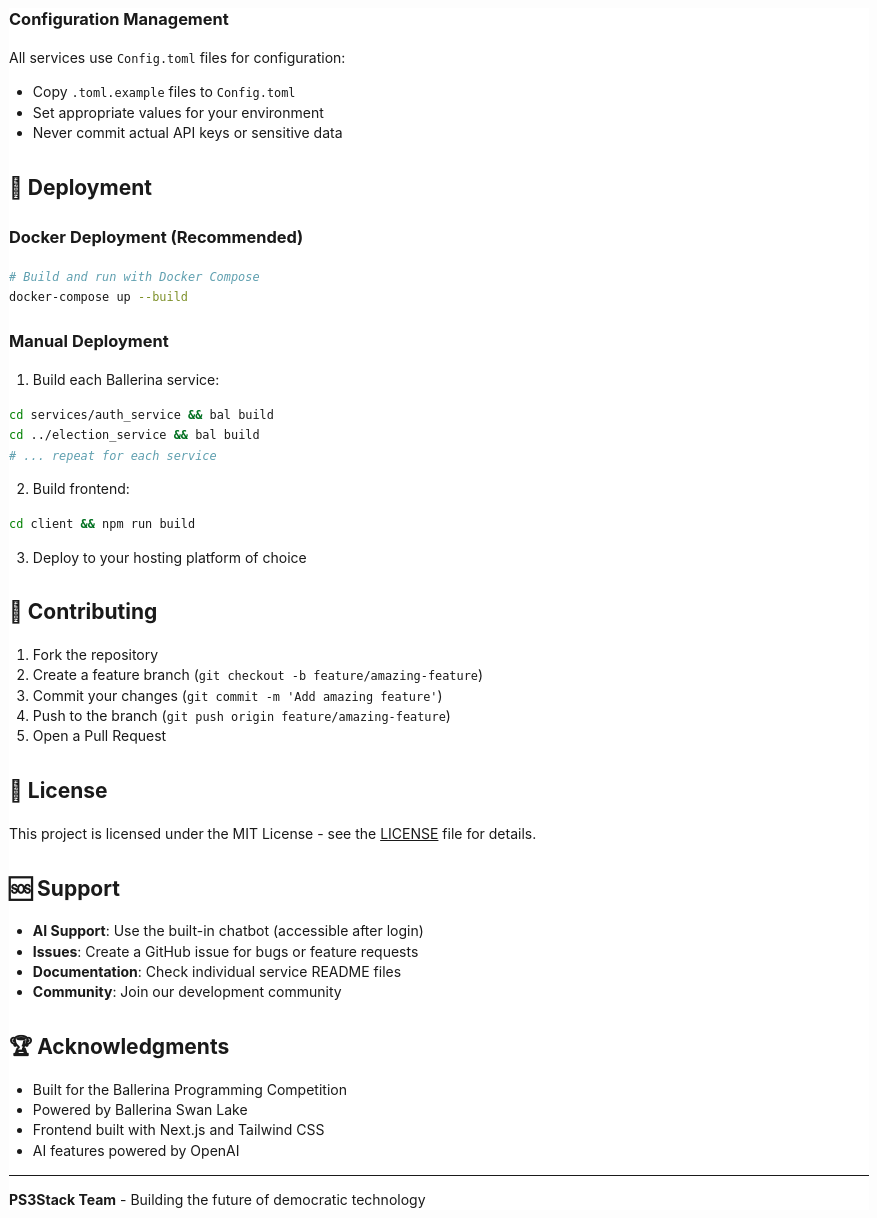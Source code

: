 ### Configuration Management

All services use `Config.toml` files for configuration:
- Copy `.toml.example` files to `Config.toml`
- Set appropriate values for your environment
- Never commit actual API keys or sensitive data

## 🚢 Deployment

### Docker Deployment (Recommended)

```bash
# Build and run with Docker Compose
docker-compose up --build
```

### Manual Deployment

1. Build each Ballerina service:
```bash
cd services/auth_service && bal build
cd ../election_service && bal build
# ... repeat for each service
```

2. Build frontend:
```bash
cd client && npm run build
```

3. Deploy to your hosting platform of choice

## 🤝 Contributing

1. Fork the repository
2. Create a feature branch (`git checkout -b feature/amazing-feature`)
3. Commit your changes (`git commit -m 'Add amazing feature'`)
4. Push to the branch (`git push origin feature/amazing-feature`)
5. Open a Pull Request

## 📄 License

This project is licensed under the MIT License - see the [LICENSE](LICENSE) file for details.

## 🆘 Support

- **AI Support**: Use the built-in chatbot (accessible after login)
- **Issues**: Create a GitHub issue for bugs or feature requests
- **Documentation**: Check individual service README files
- **Community**: Join our development community

## 🏆 Acknowledgments

- Built for the Ballerina Programming Competition
- Powered by Ballerina Swan Lake
- Frontend built with Next.js and Tailwind CSS
- AI features powered by OpenAI

---

**PS3Stack Team** - Building the future of democratic technology
